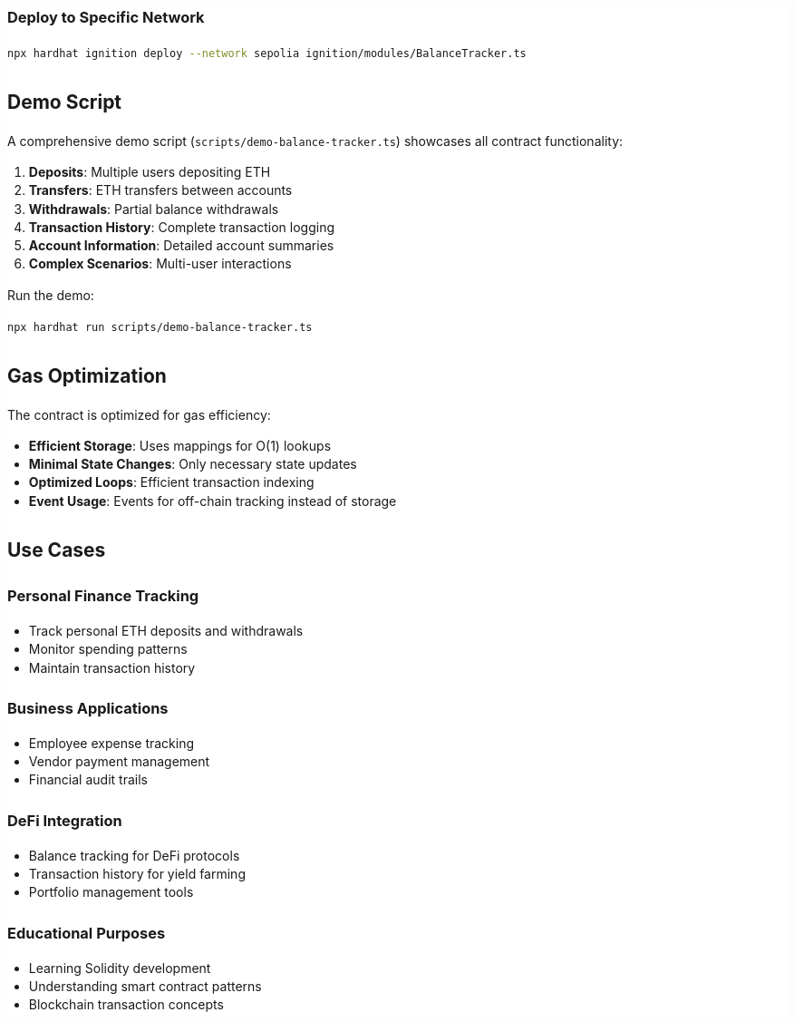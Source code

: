 ### Deploy to Specific Network
```bash
npx hardhat ignition deploy --network sepolia ignition/modules/BalanceTracker.ts
```

## Demo Script

A comprehensive demo script (`scripts/demo-balance-tracker.ts`) showcases all contract functionality:

1. **Deposits**: Multiple users depositing ETH
2. **Transfers**: ETH transfers between accounts
3. **Withdrawals**: Partial balance withdrawals
4. **Transaction History**: Complete transaction logging
5. **Account Information**: Detailed account summaries
6. **Complex Scenarios**: Multi-user interactions

Run the demo:
```bash
npx hardhat run scripts/demo-balance-tracker.ts
```

## Gas Optimization

The contract is optimized for gas efficiency:

- **Efficient Storage**: Uses mappings for O(1) lookups
- **Minimal State Changes**: Only necessary state updates
- **Optimized Loops**: Efficient transaction indexing
- **Event Usage**: Events for off-chain tracking instead of storage

## Use Cases

### Personal Finance Tracking
- Track personal ETH deposits and withdrawals
- Monitor spending patterns
- Maintain transaction history

### Business Applications
- Employee expense tracking
- Vendor payment management
- Financial audit trails

### DeFi Integration
- Balance tracking for DeFi protocols
- Transaction history for yield farming
- Portfolio management tools

### Educational Purposes
- Learning Solidity development
- Understanding smart contract patterns
- Blockchain transaction concepts
